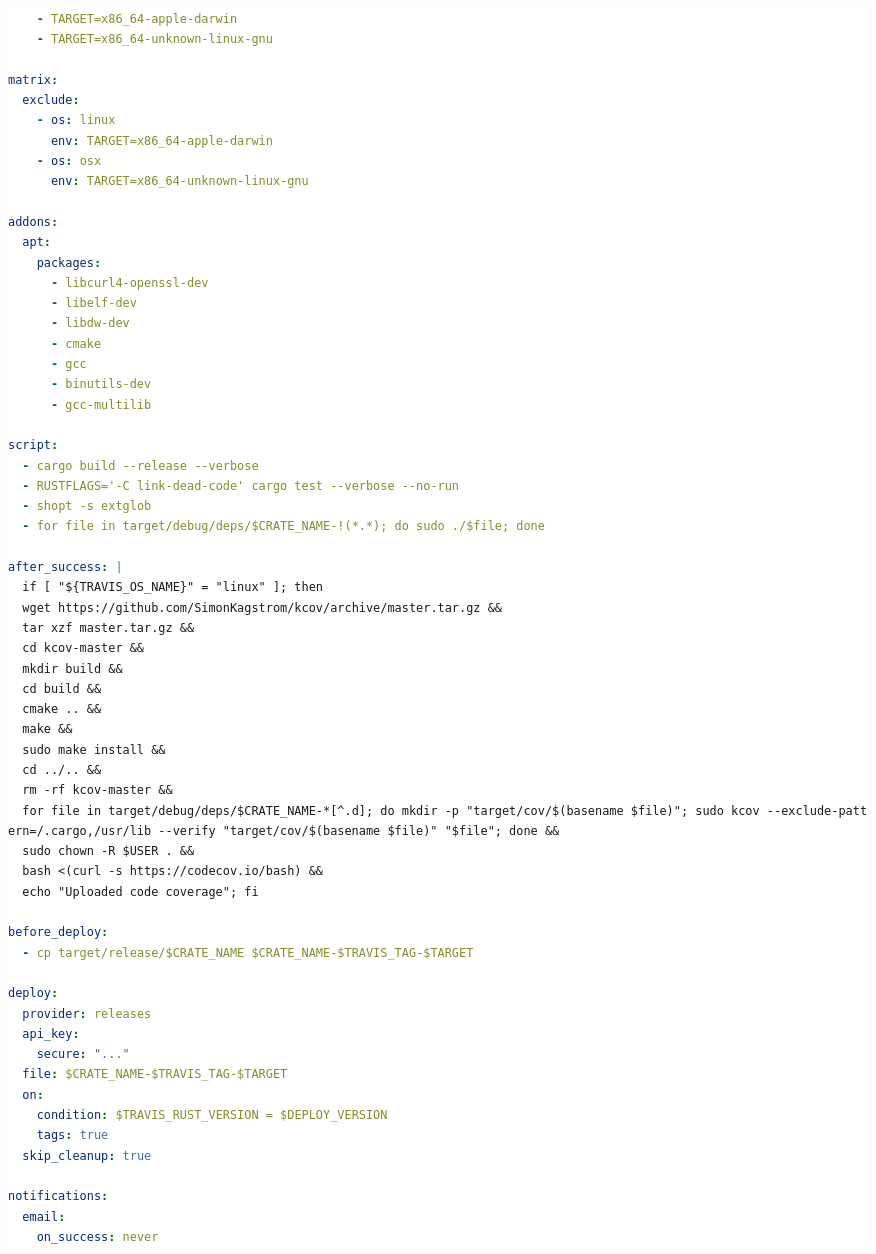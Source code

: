 ```yml
    - TARGET=x86_64-apple-darwin
    - TARGET=x86_64-unknown-linux-gnu

matrix:
  exclude:
    - os: linux
      env: TARGET=x86_64-apple-darwin
    - os: osx
      env: TARGET=x86_64-unknown-linux-gnu

addons:
  apt:
    packages:
      - libcurl4-openssl-dev
      - libelf-dev
      - libdw-dev
      - cmake
      - gcc
      - binutils-dev
      - gcc-multilib

script:
  - cargo build --release --verbose
  - RUSTFLAGS='-C link-dead-code' cargo test --verbose --no-run
  - shopt -s extglob
  - for file in target/debug/deps/$CRATE_NAME-!(*.*); do sudo ./$file; done

after_success: |
  if [ "${TRAVIS_OS_NAME}" = "linux" ]; then
  wget https://github.com/SimonKagstrom/kcov/archive/master.tar.gz &&
  tar xzf master.tar.gz &&
  cd kcov-master &&
  mkdir build &&
  cd build &&
  cmake .. &&
  make &&
  sudo make install &&
  cd ../.. &&
  rm -rf kcov-master &&
  for file in target/debug/deps/$CRATE_NAME-*[^.d]; do mkdir -p "target/cov/$(basename $file)"; sudo kcov --exclude-pattern=/.cargo,/usr/lib --verify "target/cov/$(basename $file)" "$file"; done &&
  sudo chown -R $USER . &&
  bash <(curl -s https://codecov.io/bash) &&
  echo "Uploaded code coverage"; fi

before_deploy:
  - cp target/release/$CRATE_NAME $CRATE_NAME-$TRAVIS_TAG-$TARGET

deploy:
  provider: releases
  api_key:
    secure: "..."
  file: $CRATE_NAME-$TRAVIS_TAG-$TARGET
  on:
    condition: $TRAVIS_RUST_VERSION = $DEPLOY_VERSION
    tags: true
  skip_cleanup: true

notifications:
  email:
    on_success: never
```
